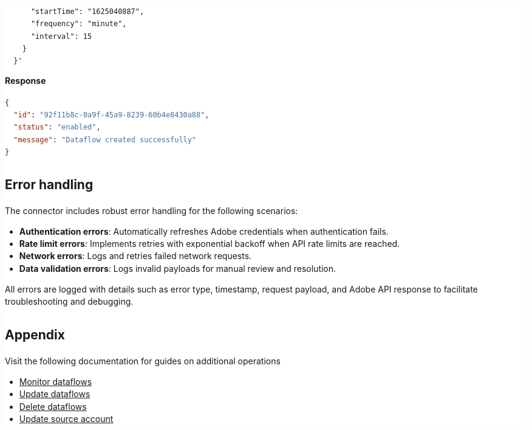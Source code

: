 ```shell
      "startTime": "1625040887",
      "frequency": "minute",
      "interval": 15
    }
  }'
```

**Response**

```json
{
  "id": "92f11b8c-0a9f-45a9-8239-60b4e8430a88",
  "status": "enabled",
  "message": "Dataflow created successfully"
}
```

## Error handling

The connector includes robust error handling for the following scenarios:

* **Authentication errors**: Automatically refreshes Adobe credentials when authentication fails.
* **Rate limit errors**: Implements retries with exponential backoff when API rate limits are reached.
* **Network errors**: Logs and retries failed network requests.
* **Data validation errors**: Logs invalid payloads for manual review and resolution.

All errors are logged with details such as error type, timestamp, request payload, and Adobe API response to facilitate troubleshooting and debugging.

## Appendix

Visit the following documentation for guides on additional operations

* [Monitor dataflows](../../../../../dataflows/ui/monitor-sources.md)
* [Update dataflows](../../../ui/update-dataflows.md)
* [Delete dataflows](../../../ui/delete.md)
* [Update source account](../../../ui/update.md)
